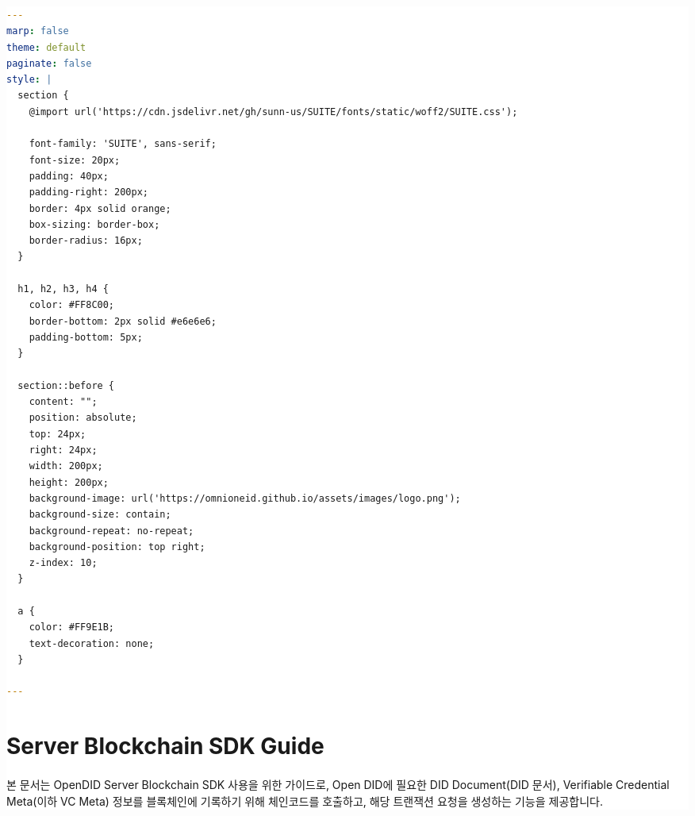 ```yaml
---
marp: false
theme: default
paginate: false
style: |
  section {
    @import url('https://cdn.jsdelivr.net/gh/sunn-us/SUITE/fonts/static/woff2/SUITE.css');

    font-family: 'SUITE', sans-serif;
    font-size: 20px;
    padding: 40px;
    padding-right: 200px;
    border: 4px solid orange;
    box-sizing: border-box;
    border-radius: 16px;
  }

  h1, h2, h3, h4 {
    color: #FF8C00;
    border-bottom: 2px solid #e6e6e6;
    padding-bottom: 5px;
  }

  section::before {
    content: "";
    position: absolute;
    top: 24px;
    right: 24px;
    width: 200px;
    height: 200px;
    background-image: url('https://omnioneid.github.io/assets/images/logo.png');
    background-size: contain;
    background-repeat: no-repeat;
    background-position: top right;
    z-index: 10;
  }

  a {
    color: #FF9E1B;
    text-decoration: none;
  }

---
```


# Server Blockchain SDK Guide

본 문서는 OpenDID Server Blockchain SDK 사용을 위한 가이드로, 
Open DID에 필요한 DID Document(DID 문서), Verifiable Credential Meta(이하 VC Meta) 정보를 블록체인에 기록하기 위해 체인코드를 호출하고, 해당 트랜잭션 요청을 생성하는 기능을 제공합니다.
